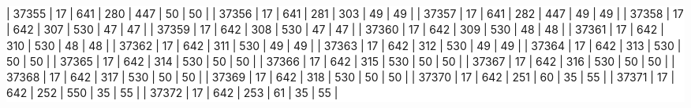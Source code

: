 | 37355 | 17         | 641              | 280               | 447        | 50        | 50        |
| 37356 | 17         | 641              | 281               | 303        | 49        | 49        |
| 37357 | 17         | 641              | 282               | 447        | 49        | 49        |
| 37358 | 17         | 642              | 307               | 530        | 47        | 47        |
| 37359 | 17         | 642              | 308               | 530        | 47        | 47        |
| 37360 | 17         | 642              | 309               | 530        | 48        | 48        |
| 37361 | 17         | 642              | 310               | 530        | 48        | 48        |
| 37362 | 17         | 642              | 311               | 530        | 49        | 49        |
| 37363 | 17         | 642              | 312               | 530        | 49        | 49        |
| 37364 | 17         | 642              | 313               | 530        | 50        | 50        |
| 37365 | 17         | 642              | 314               | 530        | 50        | 50        |
| 37366 | 17         | 642              | 315               | 530        | 50        | 50        |
| 37367 | 17         | 642              | 316               | 530        | 50        | 50        |
| 37368 | 17         | 642              | 317               | 530        | 50        | 50        |
| 37369 | 17         | 642              | 318               | 530        | 50        | 50        |
| 37370 | 17         | 642              | 251               | 60         | 35        | 55        |
| 37371 | 17         | 642              | 252               | 550        | 35        | 55        |
| 37372 | 17         | 642              | 253               | 61         | 35        | 55        |
